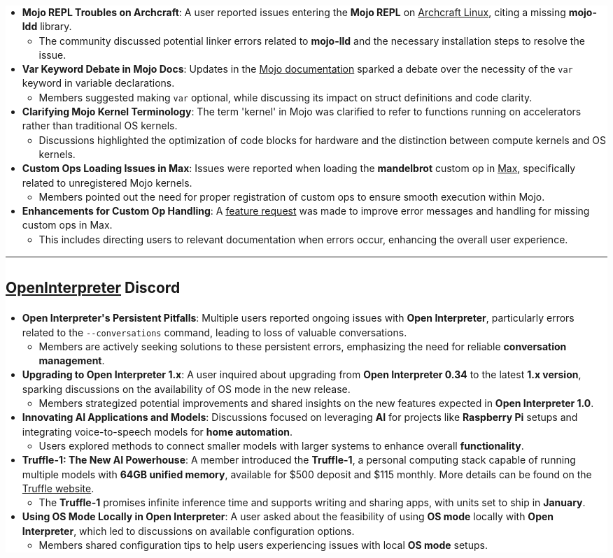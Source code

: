 - **Mojo REPL Troubles on Archcraft**: A user reported issues entering the **Mojo REPL** on [Archcraft Linux](https://discord.com/channels/1087530497313357884/1098713601386233997/1318669970682679397), citing a missing **mojo-ldd** library.
   - The community discussed potential linker errors related to **mojo-lld** and the necessary installation steps to resolve the issue.
- **Var Keyword Debate in Mojo Docs**: Updates in the [Mojo documentation](https://docs.modular.com/mojo/manual/basics#variables) sparked a debate over the necessity of the `var` keyword in variable declarations.
   - Members suggested making `var` optional, while discussing its impact on struct definitions and code clarity.
- **Clarifying Mojo Kernel Terminology**: The term 'kernel' in Mojo was clarified to refer to functions running on accelerators rather than traditional OS kernels.
   - Discussions highlighted the optimization of code blocks for hardware and the distinction between compute kernels and OS kernels.
- **Custom Ops Loading Issues in Max**: Issues were reported when loading the **mandelbrot** custom op in [Max](https://github.com/modularml/max/issues/269), specifically related to unregistered Mojo kernels.
   - Members pointed out the need for proper registration of custom ops to ensure smooth execution within Mojo.
- **Enhancements for Custom Op Handling**: A [feature request](https://github.com/modularml/max/issues/269) was made to improve error messages and handling for missing custom ops in Max.
   - This includes directing users to relevant documentation when errors occur, enhancing the overall user experience.



---



## [OpenInterpreter](https://discord.com/channels/1146610656779440188) Discord

- **Open Interpreter's Persistent Pitfalls**: Multiple users reported ongoing issues with **Open Interpreter**, particularly errors related to the `--conversations` command, leading to loss of valuable conversations.
   - Members are actively seeking solutions to these persistent errors, emphasizing the need for reliable **conversation management**.
- **Upgrading to Open Interpreter 1.x**: A user inquired about upgrading from **Open Interpreter 0.34** to the latest **1.x version**, sparking discussions on the availability of OS mode in the new release.
   - Members strategized potential improvements and shared insights on the new features expected in **Open Interpreter 1.0**.
- **Innovating AI Applications and Models**: Discussions focused on leveraging **AI** for projects like **Raspberry Pi** setups and integrating voice-to-speech models for **home automation**.
   - Users explored methods to connect smaller models with larger systems to enhance overall **functionality**.
- **Truffle-1: The New AI Powerhouse**: A member introduced the **Truffle-1**, a personal computing stack capable of running multiple models with **64GB unified memory**, available for $500 deposit and $115 monthly. More details can be found on the [Truffle website](https://itsalltruffles.com).
   - The **Truffle-1** promises infinite inference time and supports writing and sharing apps, with units set to ship in **January**.
- **Using OS Mode Locally in Open Interpreter**: A user asked about the feasibility of using **OS mode** locally with **Open Interpreter**, which led to discussions on available configuration options.
   - Members shared configuration tips to help users experiencing issues with local **OS mode** setups.
